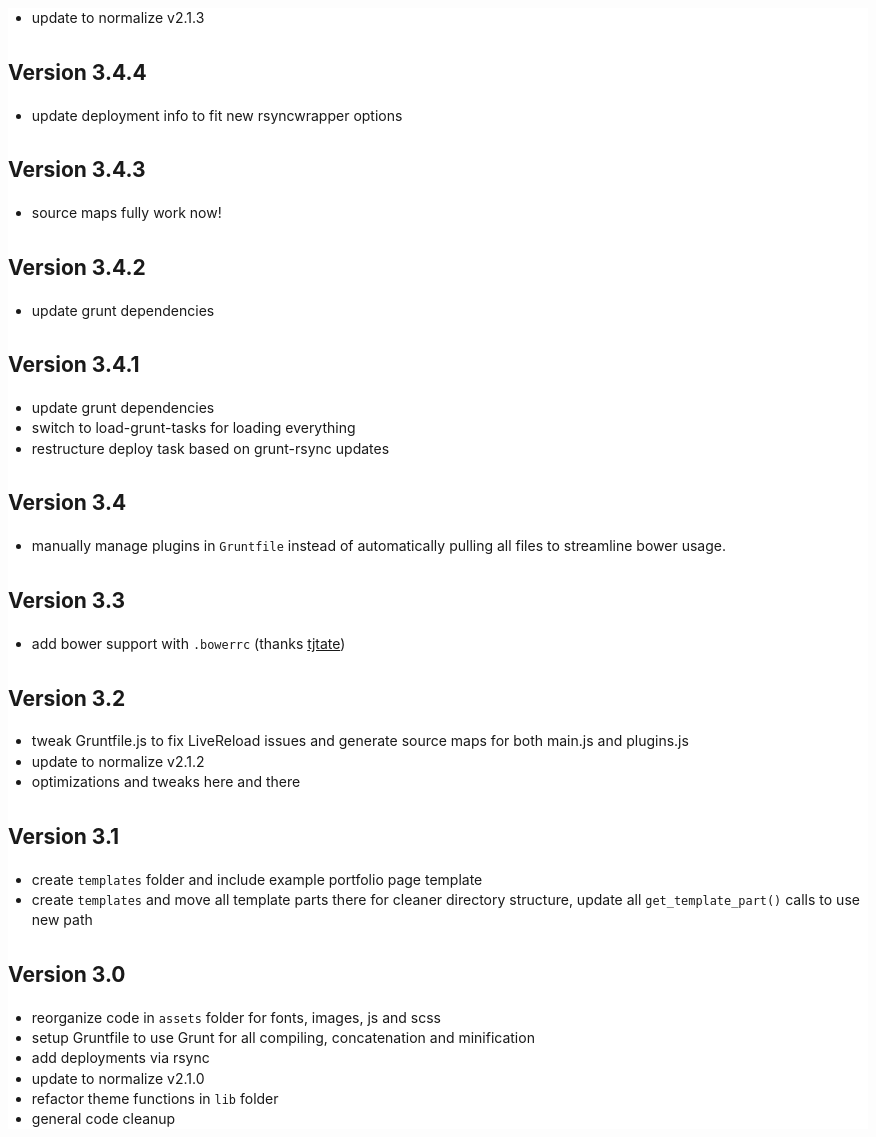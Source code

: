 * update to normalize v2.1.3

## Version 3.4.4

* update deployment info to fit new rsyncwrapper options

## Version 3.4.3

* source maps fully work now!

## Version 3.4.2

* update grunt dependencies

## Version 3.4.1

* update grunt dependencies
* switch to load-grunt-tasks for loading everything
* restructure deploy task based on grunt-rsync updates

## Version 3.4

* manually manage plugins in `Gruntfile` instead of automatically pulling all files to streamline bower usage.

## Version 3.3

* add bower support with `.bowerrc` (thanks [tjtate](https://github.com/tjtate))

## Version 3.2

* tweak Gruntfile.js to fix LiveReload issues and generate source maps for both main.js and plugins.js
* update to normalize v2.1.2
* optimizations and tweaks here and there

## Version 3.1

* create `templates` folder and include example portfolio page template
* create `templates` and move all template parts there for cleaner directory structure, update all `get_template_part()` calls to use new path

## Version 3.0

* reorganize code in `assets` folder for fonts, images, js and scss
* setup Gruntfile to use Grunt for all compiling, concatenation and minification
* add deployments via rsync
* update to normalize v2.1.0
* refactor theme functions in `lib` folder
* general code cleanup
